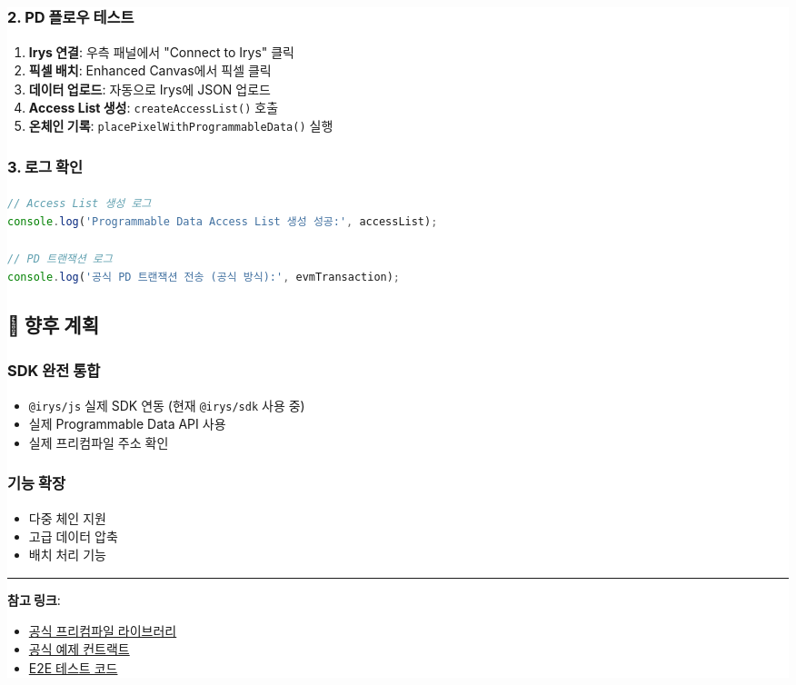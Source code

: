 ### 2. PD 플로우 테스트
1. **Irys 연결**: 우측 패널에서 "Connect to Irys" 클릭
2. **픽셀 배치**: Enhanced Canvas에서 픽셀 클릭
3. **데이터 업로드**: 자동으로 Irys에 JSON 업로드
4. **Access List 생성**: `createAccessList()` 호출
5. **온체인 기록**: `placePixelWithProgrammableData()` 실행

### 3. 로그 확인
```javascript
// Access List 생성 로그
console.log('Programmable Data Access List 생성 성공:', accessList);

// PD 트랜잭션 로그
console.log('공식 PD 트랜잭션 전송 (공식 방식):', evmTransaction);
```

## 🔮 향후 계획

### SDK 완전 통합
- `@irys/js` 실제 SDK 연동 (현재 `@irys/sdk` 사용 중)
- 실제 Programmable Data API 사용
- 실제 프리컴파일 주소 확인

### 기능 확장
- 다중 체인 지원
- 고급 데이터 압축
- 배치 처리 기능

---

**참고 링크**:
- [공식 프리컴파일 라이브러리](https://github.com/Irys-xyz/precompile-libraries/)
- [공식 예제 컨트랙트](https://github.com/Irys-xyz/irys/blob/master/fixtures/contracts/src/IrysProgrammableDataBasic.sol)
- [E2E 테스트 코드](https://github.com/Irys-xyz/irys-js/blob/master/tests/programmableData.ts)
